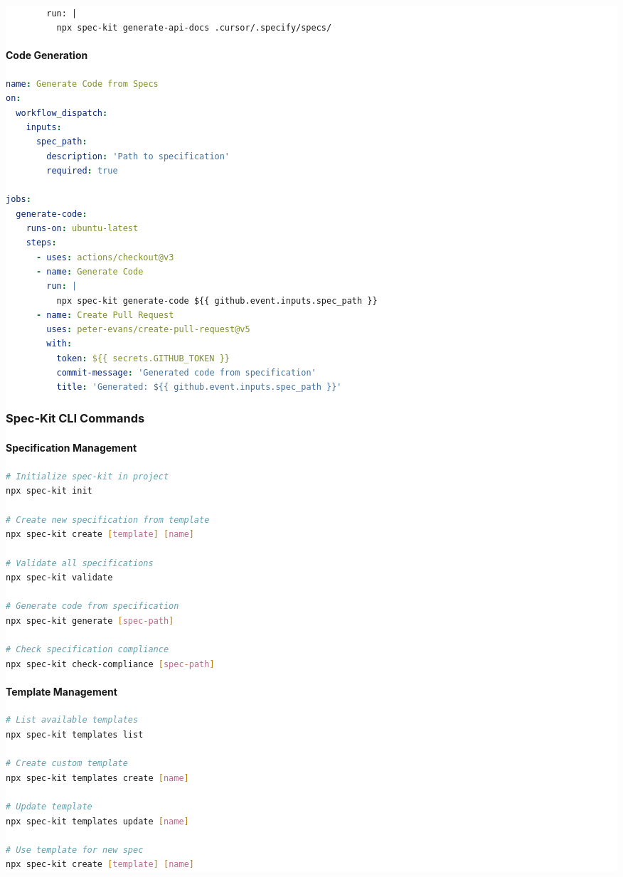 ```
        run: |
          npx spec-kit generate-api-docs .cursor/.specify/specs/
```

#### Code Generation
```yaml
name: Generate Code from Specs
on:
  workflow_dispatch:
    inputs:
      spec_path:
        description: 'Path to specification'
        required: true

jobs:
  generate-code:
    runs-on: ubuntu-latest
    steps:
      - uses: actions/checkout@v3
      - name: Generate Code
        run: |
          npx spec-kit generate-code ${{ github.event.inputs.spec_path }}
      - name: Create Pull Request
        uses: peter-evans/create-pull-request@v5
        with:
          token: ${{ secrets.GITHUB_TOKEN }}
          commit-message: 'Generated code from specification'
          title: 'Generated: ${{ github.event.inputs.spec_path }}'
```

### Spec-Kit CLI Commands

#### Specification Management
```bash
# Initialize spec-kit in project
npx spec-kit init

# Create new specification from template
npx spec-kit create [template] [name]

# Validate all specifications
npx spec-kit validate

# Generate code from specification
npx spec-kit generate [spec-path]

# Check specification compliance
npx spec-kit check-compliance [spec-path]
```

#### Template Management
```bash
# List available templates
npx spec-kit templates list

# Create custom template
npx spec-kit templates create [name]

# Update template
npx spec-kit templates update [name]

# Use template for new spec
npx spec-kit create [template] [name]
```